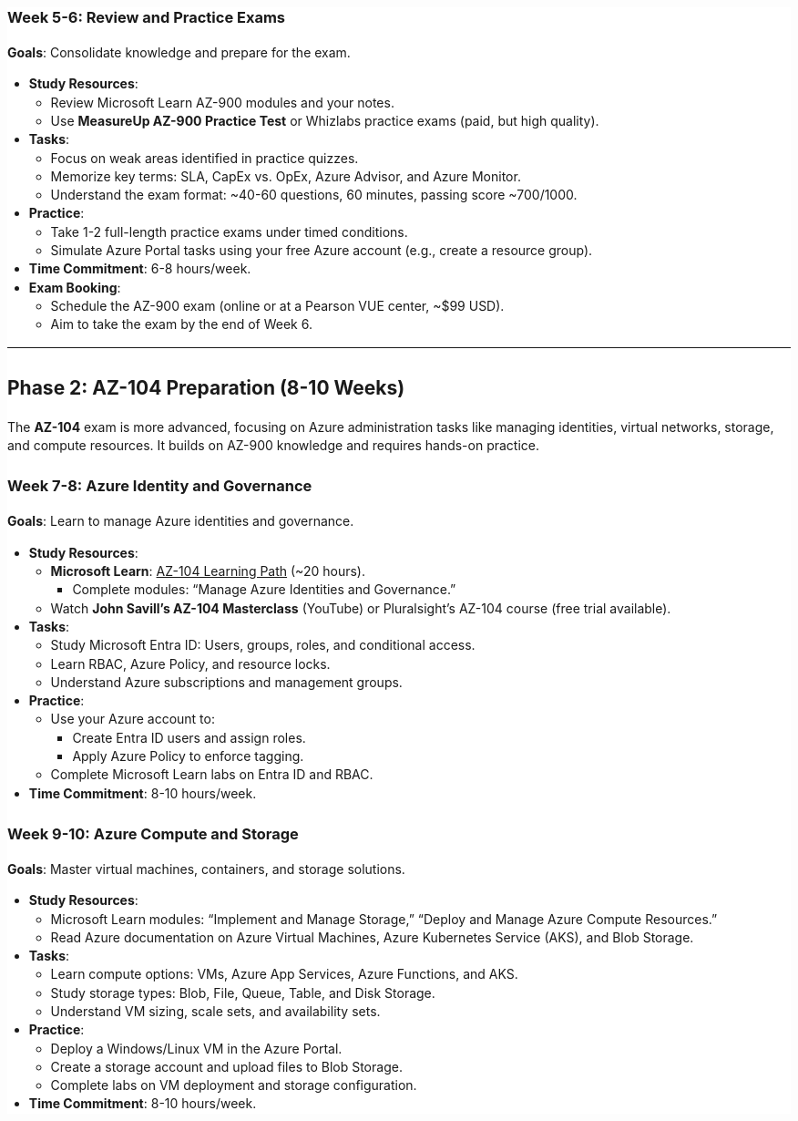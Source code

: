 ### Week 5-6: Review and Practice Exams
**Goals**: Consolidate knowledge and prepare for the exam.
- **Study Resources**:
  - Review Microsoft Learn AZ-900 modules and your notes.
  - Use **MeasureUp AZ-900 Practice Test** or Whizlabs practice exams (paid, but high quality).
- **Tasks**:
  - Focus on weak areas identified in practice quizzes.
  - Memorize key terms: SLA, CapEx vs. OpEx, Azure Advisor, and Azure Monitor.
  - Understand the exam format: ~40-60 questions, 60 minutes, passing score ~700/1000.
- **Practice**:
  - Take 1-2 full-length practice exams under timed conditions.
  - Simulate Azure Portal tasks using your free Azure account (e.g., create a resource group).
- **Time Commitment**: 6-8 hours/week.
- **Exam Booking**:
  - Schedule the AZ-900 exam (online or at a Pearson VUE center, ~$99 USD).
  - Aim to take the exam by the end of Week 6.

---

## Phase 2: AZ-104 Preparation (8-10 Weeks)

The **AZ-104** exam is more advanced, focusing on Azure administration tasks like managing identities, virtual networks, storage, and compute resources. It builds on AZ-900 knowledge and requires hands-on practice.

### Week 7-8: Azure Identity and Governance
**Goals**: Learn to manage Azure identities and governance.
- **Study Resources**:
  - **Microsoft Learn**: [AZ-104 Learning Path](https://learn.microsoft.com/en-us/certifications/exams/az-104#preparation-options) (~20 hours).
    - Complete modules: “Manage Azure Identities and Governance.”
  - Watch **John Savill’s AZ-104 Masterclass** (YouTube) or Pluralsight’s AZ-104 course (free trial available).
- **Tasks**:
  - Study Microsoft Entra ID: Users, groups, roles, and conditional access.
  - Learn RBAC, Azure Policy, and resource locks.
  - Understand Azure subscriptions and management groups.
- **Practice**:
  - Use your Azure account to:
    - Create Entra ID users and assign roles.
    - Apply Azure Policy to enforce tagging.
  - Complete Microsoft Learn labs on Entra ID and RBAC.
- **Time Commitment**: 8-10 hours/week.

### Week 9-10: Azure Compute and Storage
**Goals**: Master virtual machines, containers, and storage solutions.
- **Study Resources**:
  - Microsoft Learn modules: “Implement and Manage Storage,” “Deploy and Manage Azure Compute Resources.”
  - Read Azure documentation on Azure Virtual Machines, Azure Kubernetes Service (AKS), and Blob Storage.
- **Tasks**:
  - Learn compute options: VMs, Azure App Services, Azure Functions, and AKS.
  - Study storage types: Blob, File, Queue, Table, and Disk Storage.
  - Understand VM sizing, scale sets, and availability sets.
- **Practice**:
  - Deploy a Windows/Linux VM in the Azure Portal.
  - Create a storage account and upload files to Blob Storage.
  - Complete labs on VM deployment and storage configuration.
- **Time Commitment**: 8-10 hours/week.
